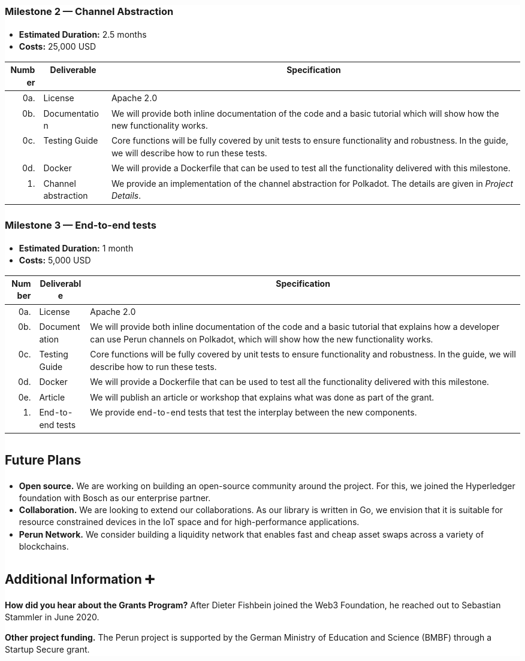 
### Milestone 2 — Channel Abstraction

* **Estimated Duration:** 2.5 months
* **Costs:** 25,000 USD

| Number | Deliverable | Specification |
| -----: | ----------- | ------------- |
| 0a. | License | Apache 2.0 |
| 0b. | Documentation | We will provide both inline documentation of the code and a basic tutorial which will show how the new functionality works. |
| 0c. | Testing Guide | Core functions will be fully covered by unit tests to ensure functionality and robustness. In the guide, we will describe how to run these tests. |
| 0d. | Docker | We will provide a Dockerfile that can be used to test all the functionality delivered with this milestone. |
| 1. | Channel abstraction | We provide an implementation of the channel abstraction for Polkadot. The details are given in *Project Details*. |


### Milestone 3 — End-to-end tests

* **Estimated Duration:** 1 month
* **Costs:** 5,000 USD

| Number | Deliverable | Specification |
| -----: | ----------- | ------------- |
| 0a. | License | Apache 2.0 |
| 0b. | Documentation | We will provide both inline documentation of the code and a basic tutorial that explains how a developer can use Perun channels on Polkadot, which will show how the new functionality works. |
| 0c. | Testing Guide | Core functions will be fully covered by unit tests to ensure functionality and robustness. In the guide, we will describe how to run these tests. |
| 0d. | Docker | We will provide a Dockerfile that can be used to test all the functionality delivered with this milestone. |
| 0e. | Article | We will publish an article or workshop that explains what was done as part of the grant. |
| 1. | End-to-end tests | We provide end-to-end tests that test the interplay between the new components. |


## Future Plans

* **Open source.** We are working on building an open-source community around the project. For this, we joined the Hyperledger foundation with Bosch as our enterprise partner.
* **Collaboration.** We are looking to extend our collaborations. As our library is written in Go, we envision that it is suitable for resource constrained devices in the IoT space and for high-performance applications.
* **Perun Network.** We consider building a liquidity network that enables fast and cheap asset swaps across a variety of blockchains.


## Additional Information :heavy_plus_sign:

**How did you hear about the Grants Program?**
After Dieter Fishbein joined the Web3 Foundation, he reached out to Sebastian Stammler in June 2020.

**Other project funding.**
The Perun project is supported by the German Ministry of Education and Science (BMBF) through a Startup Secure grant.
